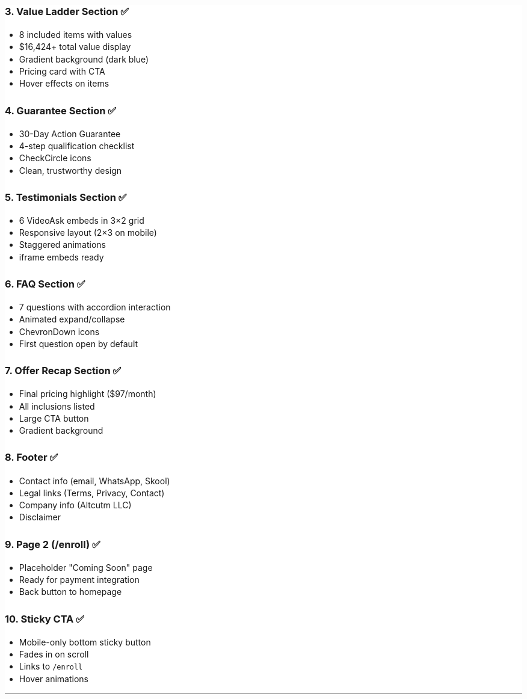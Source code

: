 ### 3. **Value Ladder Section** ✅
- 8 included items with values
- $16,424+ total value display
- Gradient background (dark blue)
- Pricing card with CTA
- Hover effects on items

### 4. **Guarantee Section** ✅
- 30-Day Action Guarantee
- 4-step qualification checklist
- CheckCircle icons
- Clean, trustworthy design

### 5. **Testimonials Section** ✅
- 6 VideoAsk embeds in 3×2 grid
- Responsive layout (2×3 on mobile)
- Staggered animations
- iframe embeds ready

### 6. **FAQ Section** ✅
- 7 questions with accordion interaction
- Animated expand/collapse
- ChevronDown icons
- First question open by default

### 7. **Offer Recap Section** ✅
- Final pricing highlight ($97/month)
- All inclusions listed
- Large CTA button
- Gradient background

### 8. **Footer** ✅
- Contact info (email, WhatsApp, Skool)
- Legal links (Terms, Privacy, Contact)
- Company info (Altcutm LLC)
- Disclaimer

### 9. **Page 2 (/enroll)** ✅
- Placeholder "Coming Soon" page
- Ready for payment integration
- Back button to homepage

### 10. **Sticky CTA** ✅
- Mobile-only bottom sticky button
- Fades in on scroll
- Links to `/enroll`
- Hover animations

---
